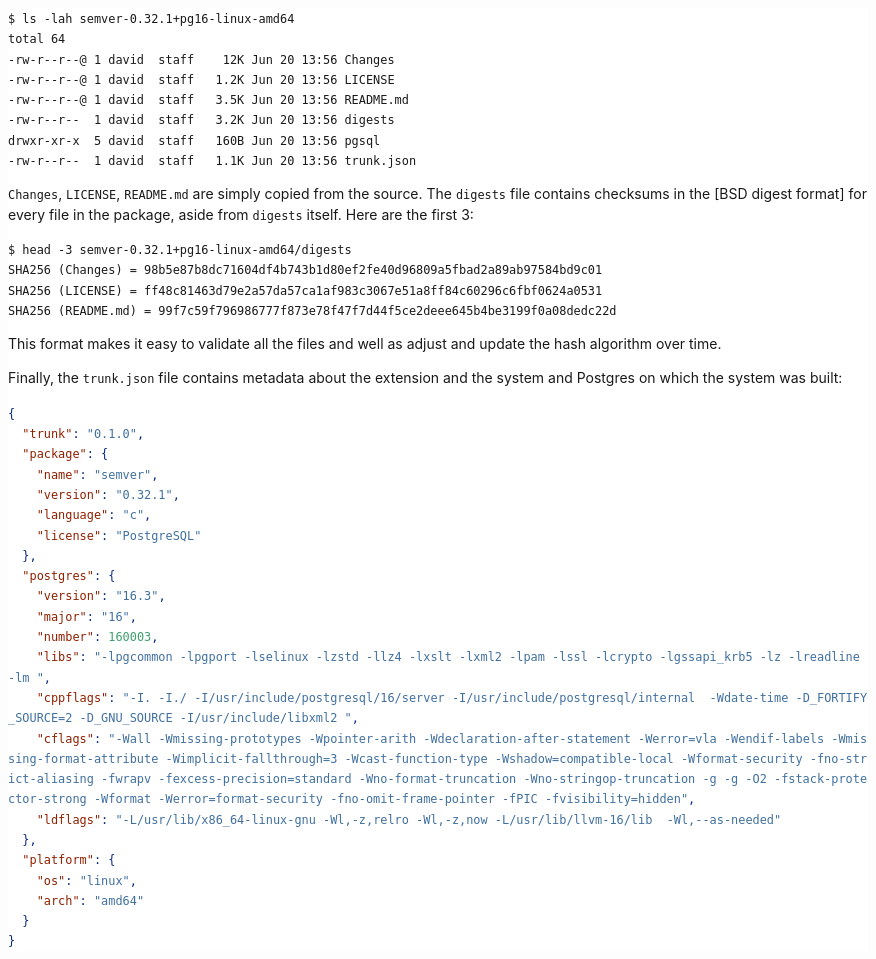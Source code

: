 ``` console
$ ls -lah semver-0.32.1+pg16-linux-amd64
total 64
-rw-r--r--@ 1 david  staff    12K Jun 20 13:56 Changes
-rw-r--r--@ 1 david  staff   1.2K Jun 20 13:56 LICENSE
-rw-r--r--@ 1 david  staff   3.5K Jun 20 13:56 README.md
-rw-r--r--  1 david  staff   3.2K Jun 20 13:56 digests
drwxr-xr-x  5 david  staff   160B Jun 20 13:56 pgsql
-rw-r--r--  1 david  staff   1.1K Jun 20 13:56 trunk.json
```

`Changes`, `LICENSE`, `README.md` are simply copied from the source. The
`digests` file contains checksums in the [BSD digest format] for every file in
the package, aside from `digests` itself. Here are the first 3:

``` console
$ head -3 semver-0.32.1+pg16-linux-amd64/digests
SHA256 (Changes) = 98b5e87b8dc71604df4b743b1d80ef2fe40d96809a5fbad2a89ab97584bd9c01
SHA256 (LICENSE) = ff48c81463d79e2a57da57ca1af983c3067e51a8ff84c60296c6fbf0624a0531
SHA256 (README.md) = 99f7c59f796986777f873e78f47f7d44f5ce2deee645b4be3199f0a08dedc22d
```

This format makes it easy to validate all the files and well as adjust and
update the hash algorithm over time.

Finally, the `trunk.json` file contains metadata about the extension and the
system and Postgres on which the system was built:

``` json
{
  "trunk": "0.1.0",
  "package": {
    "name": "semver",
    "version": "0.32.1",
    "language": "c",
    "license": "PostgreSQL"
  },
  "postgres": {
    "version": "16.3",
    "major": "16",
    "number": 160003,
    "libs": "-lpgcommon -lpgport -lselinux -lzstd -llz4 -lxslt -lxml2 -lpam -lssl -lcrypto -lgssapi_krb5 -lz -lreadline -lm ",
    "cppflags": "-I. -I./ -I/usr/include/postgresql/16/server -I/usr/include/postgresql/internal  -Wdate-time -D_FORTIFY_SOURCE=2 -D_GNU_SOURCE -I/usr/include/libxml2 ",
    "cflags": "-Wall -Wmissing-prototypes -Wpointer-arith -Wdeclaration-after-statement -Werror=vla -Wendif-labels -Wmissing-format-attribute -Wimplicit-fallthrough=3 -Wcast-function-type -Wshadow=compatible-local -Wformat-security -fno-strict-aliasing -fwrapv -fexcess-precision=standard -Wno-format-truncation -Wno-stringop-truncation -g -g -O2 -fstack-protector-strong -Wformat -Werror=format-security -fno-omit-frame-pointer -fPIC -fvisibility=hidden",
    "ldflags": "-L/usr/lib/x86_64-linux-gnu -Wl,-z,relro -Wl,-z,now -L/usr/lib/llvm-16/lib  -Wl,--as-needed"
  },
  "platform": {
    "os": "linux",
    "arch": "amd64"
  }
}
```


  [^tools-setup]: I used the [pgxn-tools] image and started Postgres and
  [PGXN Discussions]: https://github.com/orgs/pgxn/discussions
  [PostgresSQL Code of Conduct]: https://www.postgresql.org/about/policies/coc/
  [Postgres Wiki]: https://wiki.postgresql.org/ "PostgreSQL Wiki"
  [on Just a Theory]: {{% ref "/post/postgres/rfc-pgxn-metadata-sketch" %}}
  [rfc-2]: https://github.com/orgs/pgxn/discussions/2 "Proposal-2: Binary Distribution Format"
  [Python wheel format]: https://packaging.python.org/en/latest/specifications/binary-distribution-format/
  [Trunk]: https://pgt.dev "Trunk — A Postgres Extension Registry"
  [pg_config]: https://www.postgresql.org/docs/current/app-pgconfig.html
  [summit-session]: {{% ref "/post/postgres/rfc-pgxn-metadata-sketch" %}}#binary-distribution-format
  [semver extension]: https://github.com/theory/pg-semver "A semantic version data type for PostgreSQL"
  [PR 68]: https://github.com/theory/pg-semver/pull/68
  [PGXS]: https://www.postgresql.org/docs/current/extend-pgxs.html
  [`trunk.mk`]: https://github.com/theory/pg-semver/pull/68/files#diff-3f827bb78f3b94ffb22530202fd79242800814585635d00d5d9154bb302d279c
  [`Makefile`]: https://github.com/theory/pg-semver/pull/68/files#diff-76ed074a9305c04054cdebb9e9aad2d818052b07091de1f20cad0bbac34ffb52
  [BSD digest format]: https://stackoverflow.com/q/1299833/79202
  [pgxn-tools]: https://hub.docker.com/r/pgxn/pgxn-tools
  [`install_trunk`]: https://github.com/theory/pg-semver/pull/68/files#diff-1ef82a7c5bea66c6f95d8b5c65cca31e46671f4ef073fb8ab8d64c9a5f56f147
  [pgrx]: https://github.com/pgcentralfoundation/pgrx